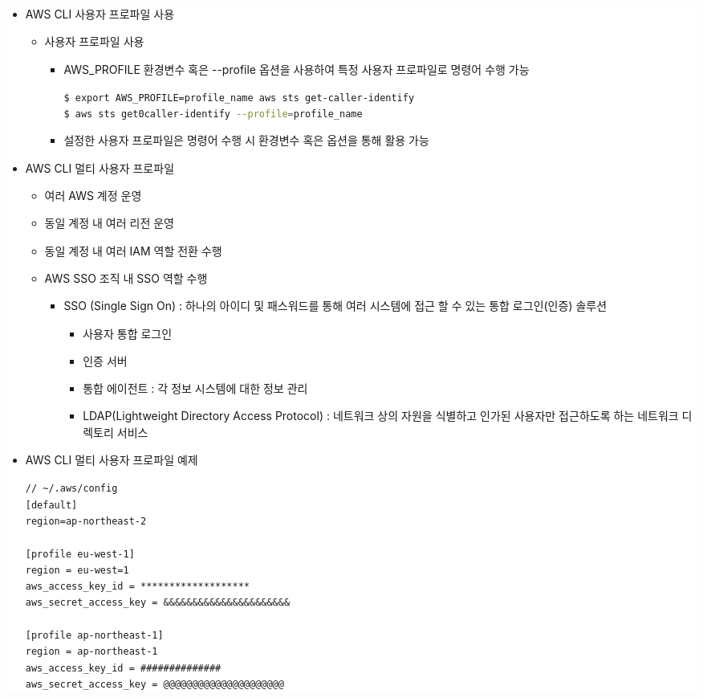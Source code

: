 



* AWS CLI 사용자 프로파일 사용

  * 사용자 프로파일 사용

    * AWS_PROFILE 환경변수 혹은 --profile 옵션을 사용하여 특정 사용자 프로파일로 명령어 수행 가능

      ```bash
      $ export AWS_PROFILE=profile_name aws sts get-caller-identify
      $ aws sts get0caller-identify --profile=profile_name
      ```

    * 설정한 사용자 프로파일은 명령어 수행 시 환경변수 혹은 옵션을 통해 활용 가능





* AWS CLI 멀티 사용자 프로파일

  * 여러 AWS 계정 운영

  * 동일 계정 내 여러 리전 운영

  * 동일 계정 내 여러 IAM 역할 전환 수행

  * AWS SSO 조직 내 SSO 역할 수행

    * SSO (Single Sign On) : 하나의 아이디 및 패스워드를 통해 여러 시스템에 접근 할 수 있는 통합 로그인(인증) 솔루션

      * 사용자 통합 로그인

      * 인증 서버

      * 통합 에이전트 : 각 정보 시스템에 대한 정보 관리

      * LDAP(Lightweight Directory Access Protocol) : 네트워크 상의 자원을 식별하고 인가된 사용자만 접근하도록 하는 네트워크 디렉토리 서비스

        



* AWS CLI 멀티 사용자 프로파일 예제

  ```
  // ~/.aws/config
  [default]
  region=ap-northeast-2
  
  [profile eu-west-1]
  region = eu-west=1
  aws_access_key_id = *******************
  aws_secret_access_key = &&&&&&&&&&&&&&&&&&&&&&
  
  [profile ap-northeast-1]
  region = ap-northeast-1
  aws_access_key_id = ##############
  aws_secret_access_key = @@@@@@@@@@@@@@@@@@@@@
  ```

  
